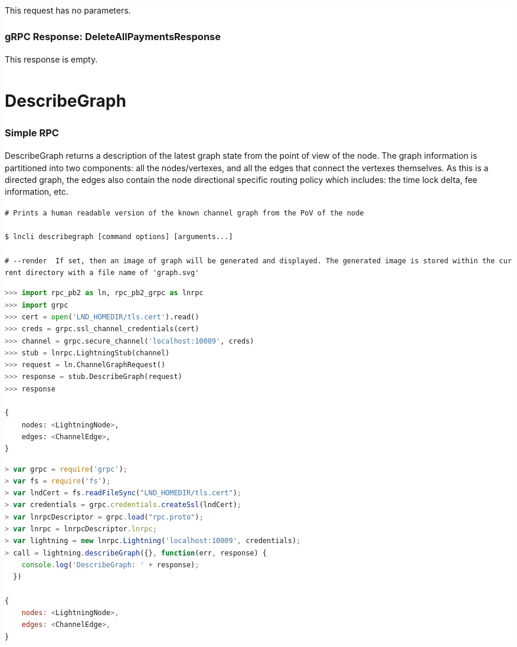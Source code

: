 This request has no parameters.

### gRPC Response: DeleteAllPaymentsResponse

This response is empty.

# DescribeGraph

### Simple RPC

DescribeGraph returns a description of the latest graph state from the point of view of the node. The graph information is partitioned into two components: all the nodes/vertexes, and all the edges that connect the vertexes themselves. As this is a directed graph, the edges also contain the node directional specific routing policy which includes: the time lock delta, fee information, etc.

```shell
# Prints a human readable version of the known channel graph from the PoV of the node

$ lncli describegraph [command options] [arguments...]

# --render  If set, then an image of graph will be generated and displayed. The generated image is stored within the current directory with a file name of 'graph.svg'
```

```python
>>> import rpc_pb2 as ln, rpc_pb2_grpc as lnrpc
>>> import grpc
>>> cert = open('LND_HOMEDIR/tls.cert').read()
>>> creds = grpc.ssl_channel_credentials(cert)
>>> channel = grpc.secure_channel('localhost:10009', creds)
>>> stub = lnrpc.LightningStub(channel)
>>> request = ln.ChannelGraphRequest()
>>> response = stub.DescribeGraph(request)
>>> response

{
    nodes: <LightningNode>,
    edges: <ChannelEdge>,
}
```

```javascript
> var grpc = require('grpc');
> var fs = require('fs');
> var lndCert = fs.readFileSync("LND_HOMEDIR/tls.cert");
> var credentials = grpc.credentials.createSsl(lndCert);
> var lnrpcDescriptor = grpc.load("rpc.proto");
> var lnrpc = lnrpcDescriptor.lnrpc;
> var lightning = new lnrpc.Lightning('localhost:10009', credentials);
> call = lightning.describeGraph({}, function(err, response) {
    console.log('DescribeGraph: ' + response);
  })

{
    nodes: <LightningNode>,
    edges: <ChannelEdge>,
}
```
